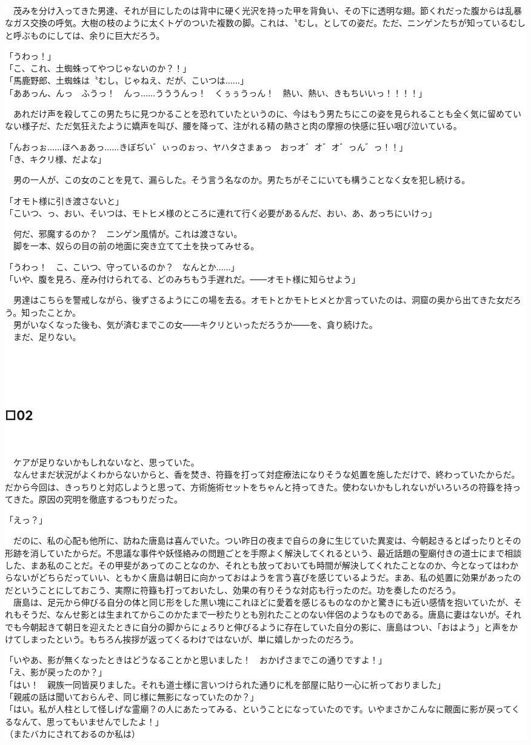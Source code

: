 &emsp;茂みを分け入ってきた男達、それが目にしたのは背中に硬く光沢を持った甲を背負い、その下に透明な翅。節くれだった腹からは乱暴なガス交換の呼気。大樹の枝のように太くトゲのついた複数の脚。これは、〝むし〟としての姿だ。ただ、ニンゲンたちが知っているむしと呼ぶものにしては、余りに巨大だろう。</br>

「うわっ！」</br>
「こ、これ、土蜘蛛ってやつじゃないのか？！」</br>
「馬鹿野郎、土蜘蛛は〝むし〟じゃねえ、だが、こいつは……」</br>
「ああっん、んっ&emsp;ふうっ！&emsp;んっ……うううんっ！&emsp;くぅぅうっん！&emsp;熱い、熱い、きもちいいっ！！！！」</br>

&emsp;あれだけ声を殺してこの男たちに見つかることを恐れていたというのに、今はもう男たちにこの姿を見られることも全く気に留めていない様子だ、ただ気狂えたように嬌声を叫び、腰を降って、注がれる精の熱さと肉の摩擦の快感に狂い咽び泣いている。</br>

「んおっぉ……ほへぁあっ……きぼぢい゛ぃっのぉっ、ヤハタさまぁっ&emsp;おっオ゛オ゛オ゛っん゛っ！！」</br>
「き、キクリ様、だよな」</br>

&emsp;男の一人が、この女のことを見て、漏らした。そう言う名なのか。男たちがそこにいても構うことなく女を犯し続ける。</br>

「オモト様に引き渡さないと」</br>
「こいつ、っ、おい、そいつは、モトヒメ様のところに連れて行く必要があるんだ、おい、あ、あっちにいけっ」</br>

&emsp;何だ、邪魔するのか？&emsp;ニンゲン風情が。これは渡さない。</br>
&emsp;脚を一本、奴らの目の前の地面に突き立てて土を抉ってみせる。</br>

「うわっ！&emsp;こ、こいつ、守っているのか？&emsp;なんとか……」</br>
「いや、腹を見ろ、<span class="emphasis">産み付け</span>られてる、どのみちもう手遅れだ。——オモト様に知らせよう」</br>

&emsp;男達はこちらを警戒しながら、後ずさるようにこの場を去る。オモトとかモトヒメとか言っていたのは、洞窟の奥から出てきた女だろう。知ったことか。</br>
&emsp;男がいなくなった後も、気が済むまでこの女——キクリといっただろうか——を、貪り続けた。</br>
&emsp;まだ、足りない。</br>

</br>
</br>
</br>

## □02
</br>

&emsp;ケアが足りないかもしれないなと、思っていた。</br>
&emsp;なんせまだ状況がよくわからないからと、香を焚き、符籙を打って対症療法になりそうな処置を施しただけで、終わっていたからだ。だから今回は、きっちりと対応しようと思って、方術施術セットをちゃんと持ってきた。使わないかもしれないがいろいろの符籙を持ってきた。原因の究明を徹底するつもりだった。</br>

「えっ？」</br>

&emsp;だのに、私の心配も他所に、訪ねた唐島は喜んでいた。つい昨日の夜まで自らの身に生じていた異変は、今朝起きるとぱったりとその形跡を消していたからだ。不思議な事件や妖怪絡みの問題ごとを手際よく解決してくれるという、最近話題の聖廟付きの道士にまで相談した、まあ私のことだ。その甲斐があってのことなのか、それとも放っておいても時間が解決してくれたことなのか、今となってはわからないがどちらだっていい、ともかく唐島は朝日に向かっておはようを言う喜びを感じているようだ。まあ、私の処置に効果があったのだということにしておこう、実際に符籙も打っておいたし、効果の有りそうな対応も行ったのだ。功を奏したのだろう。</br>
&emsp;唐島は、足元から伸びる自分の体と同じ形をした黒い塊にこれほどに愛着を感じるものなのかと驚きにも近い感情を抱いていたが、それもそうだ、なんせ影とは生まれてからこのかたまで一秒たりとも別れたことのない伴侶のようなものである。唐島に妻はないが。それでも今朝起きて朝日を迎えたときに自分の脚からにょろりと伸びるように存在していた自分の影に、唐島はつい、「おはよう」と声をかけてしまったという。もちろん挨拶が返ってくるわけではないが、単に嬉しかったのだろう。</br>

「いやあ、影が無くなったときはどうなることかと思いました！&emsp;おかげさまでこの通りですよ！」</br>
「え、影が戻ったのか？」</br>
「はい！&emsp;親族一同皆戻りました。それも道士様に言いつけられた通りに札を部屋に貼り一心に祈っておりました」</br>
「親戚の話は聞いておらんぞ、同じ様に無影になっていたのか？」</br>
「はい。私が人柱として怪しげな霊廟？の人にあたってみる、ということになっていたのです。いやまさかこんなに覿面に影が戻ってくるなんて、思ってもいませんでしたよ！」</br>
（またバカにされておるのか私は）</br>
